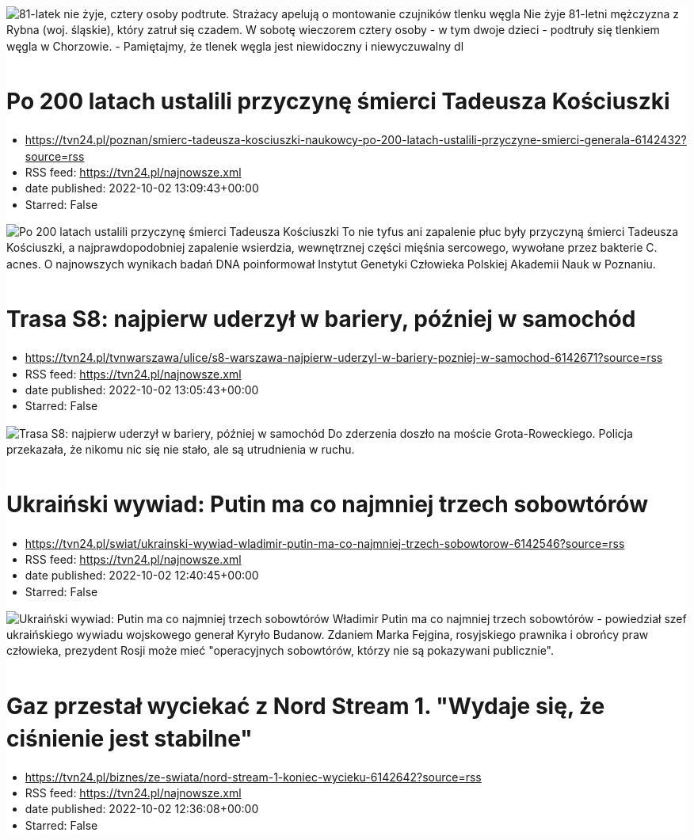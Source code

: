 <img alt="81-latek nie żyje, cztery osoby podtrute. Strażacy apelują o montowanie czujników tlenku węgla" src="https://tvn24.pl/tvnwarszawa/najnowsze/cdn-zdjecie-al3vr2-wybuch-w-mieszkaniu-na-teligi-zdjecie-ilustracyjne-5766180/alternates/LANDSCAPE_1280" />
    Nie żyje 81-letni mężczyzna z Rybna (woj. śląskie), który zatruł się czadem. W sobotę wieczorem cztery osoby - w tym dwoje dzieci - podtruły się tlenkiem węgla w Chorzowie. - Pamiętajmy, że tlenek węgla jest niewidoczny i niewyczuwalny dl

# Po 200 latach ustalili przyczynę śmierci Tadeusza Kościuszki
 - https://tvn24.pl/poznan/smierc-tadeusza-kosciuszki-naukowcy-po-200-latach-ustalili-przyczyne-smierci-generala-6142432?source=rss
 - RSS feed: https://tvn24.pl/najnowsze.xml
 - date published: 2022-10-02 13:09:43+00:00
 - Starred: False

<img alt="Po 200 latach ustalili przyczynę śmierci Tadeusza Kościuszki" src="https://tvn24.pl/najnowsze/cdn-zdjecie-c9hgwa-tadeusz-kosciuszko-6142593/alternates/LANDSCAPE_1280" />
    To nie tyfus ani zapalenie płuc były przyczyną śmierci Tadeusza Kościuszki, a najprawdopodobniej zapalenie wsierdzia, wewnętrznej części mięśnia sercowego, wywołane przez bakterie C. acnes. O najnowszych wynikach badań DNA poinformował Instytut Genetyki Człowieka Polskiej Akademii Nauk w Poznaniu.

# Trasa S8: najpierw uderzył w bariery, później w samochód
 - https://tvn24.pl/tvnwarszawa/ulice/s8-warszawa-najpierw-uderzyl-w-bariery-pozniej-w-samochod-6142671?source=rss
 - RSS feed: https://tvn24.pl/najnowsze.xml
 - date published: 2022-10-02 13:05:43+00:00
 - Starred: False

<img alt="Trasa S8: najpierw uderzył w bariery, później w samochód" src="https://tvn24.pl/tvnwarszawa/najnowsze/cdn-zdjecie-rslpbc-kolizja-na-s8-6142673/alternates/LANDSCAPE_1280" />
    Do zderzenia doszło na moście Grota-Roweckiego. Policja przekazała, że nikomu nic się nie stało, ale są utrudnienia w ruchu.

# Ukraiński wywiad: Putin ma co najmniej trzech sobowtórów
 - https://tvn24.pl/swiat/ukrainski-wywiad-wladimir-putin-ma-co-najmniej-trzech-sobowtorow-6142546?source=rss
 - RSS feed: https://tvn24.pl/najnowsze.xml
 - date published: 2022-10-02 12:40:45+00:00
 - Starred: False

<img alt="Ukraiński wywiad: Putin ma co najmniej trzech sobowtórów " src="https://tvn24.pl/najnowsze/cdn-zdjecie-3csqeu-putin-6142538/alternates/LANDSCAPE_1280" />
    Władimir Putin ma co najmniej trzech sobowtórów - powiedział szef ukraińskiego wywiadu wojskowego generał Kyryło Budanow. Zdaniem Marka Fejgina, rosyjskiego prawnika i obrońcy praw człowieka, prezydent Rosji może mieć "operacyjnych sobowtórów, którzy nie są pokazywani publicznie".

# Gaz przestał wyciekać z Nord Stream 1. "Wydaje się, że ciśnienie jest stabilne"
 - https://tvn24.pl/biznes/ze-swiata/nord-stream-1-koniec-wycieku-6142642?source=rss
 - RSS feed: https://tvn24.pl/najnowsze.xml
 - date published: 2022-10-02 12:36:08+00:00
 - Starred: False
